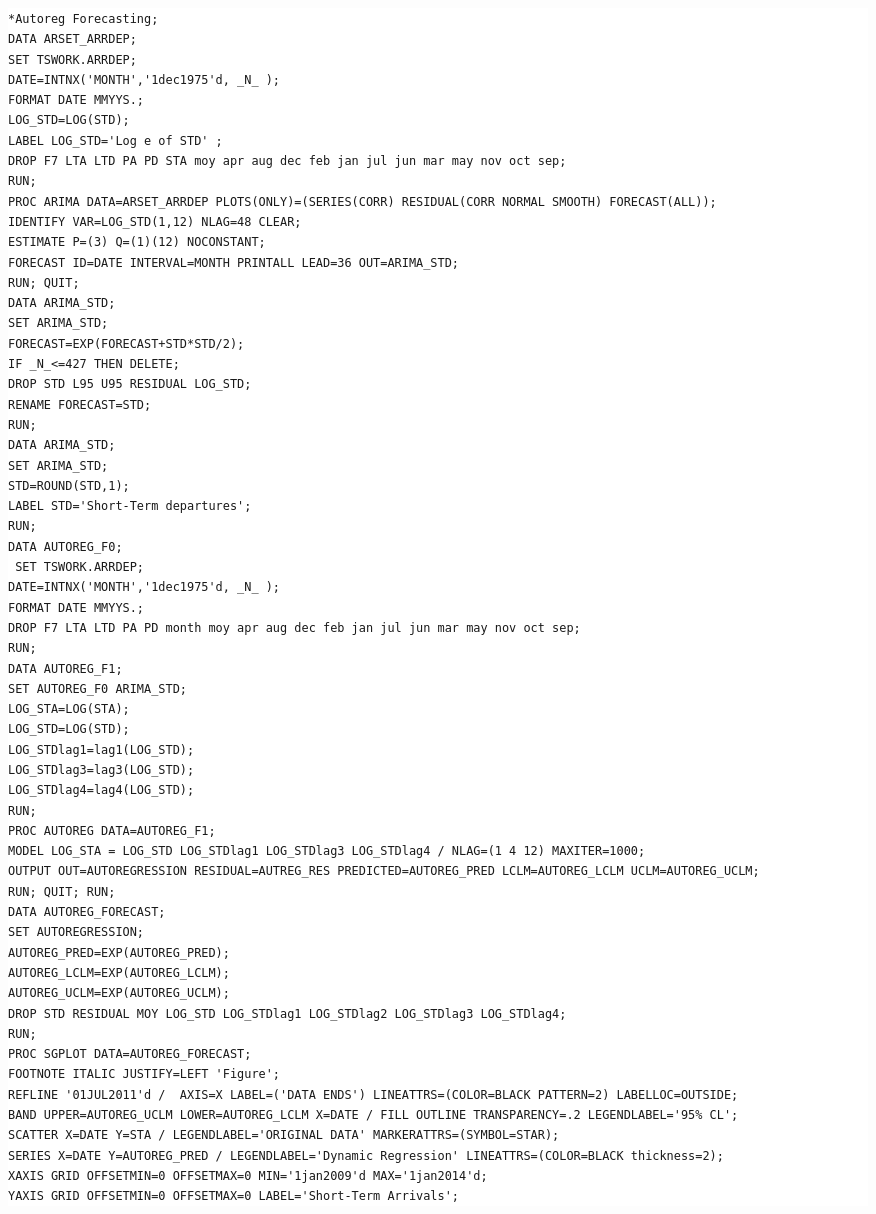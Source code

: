 ``` sas
*Autoreg Forecasting;
DATA ARSET_ARRDEP;
SET TSWORK.ARRDEP;
DATE=INTNX('MONTH','1dec1975'd, _N_ );
FORMAT DATE MMYYS.;
LOG_STD=LOG(STD);
LABEL LOG_STD='Log e of STD' ;
DROP F7 LTA LTD PA PD STA moy apr aug dec feb jan jul jun mar may nov oct sep;
RUN;
PROC ARIMA DATA=ARSET_ARRDEP PLOTS(ONLY)=(SERIES(CORR) RESIDUAL(CORR NORMAL SMOOTH) FORECAST(ALL));
IDENTIFY VAR=LOG_STD(1,12) NLAG=48 CLEAR;
ESTIMATE P=(3) Q=(1)(12) NOCONSTANT;
FORECAST ID=DATE INTERVAL=MONTH PRINTALL LEAD=36 OUT=ARIMA_STD;
RUN; QUIT;
DATA ARIMA_STD;
SET ARIMA_STD;
FORECAST=EXP(FORECAST+STD*STD/2);
IF _N_<=427 THEN DELETE;
DROP STD L95 U95 RESIDUAL LOG_STD;
RENAME FORECAST=STD;
RUN;
DATA ARIMA_STD;
SET ARIMA_STD;
STD=ROUND(STD,1);
LABEL STD='Short-Term departures';
RUN;
DATA AUTOREG_F0;
 SET TSWORK.ARRDEP;
DATE=INTNX('MONTH','1dec1975'd, _N_ );
FORMAT DATE MMYYS.;
DROP F7 LTA LTD PA PD month moy apr aug dec feb jan jul jun mar may nov oct sep;
RUN;
DATA AUTOREG_F1;
SET AUTOREG_F0 ARIMA_STD;
LOG_STA=LOG(STA);
LOG_STD=LOG(STD);
LOG_STDlag1=lag1(LOG_STD);
LOG_STDlag3=lag3(LOG_STD);
LOG_STDlag4=lag4(LOG_STD);
RUN;
PROC AUTOREG DATA=AUTOREG_F1;
MODEL LOG_STA = LOG_STD LOG_STDlag1 LOG_STDlag3 LOG_STDlag4 / NLAG=(1 4 12) MAXITER=1000;
OUTPUT OUT=AUTOREGRESSION RESIDUAL=AUTREG_RES PREDICTED=AUTOREG_PRED LCLM=AUTOREG_LCLM UCLM=AUTOREG_UCLM;
RUN; QUIT; RUN;
DATA AUTOREG_FORECAST;
SET AUTOREGRESSION;
AUTOREG_PRED=EXP(AUTOREG_PRED);
AUTOREG_LCLM=EXP(AUTOREG_LCLM);
AUTOREG_UCLM=EXP(AUTOREG_UCLM);
DROP STD RESIDUAL MOY LOG_STD LOG_STDlag1 LOG_STDlag2 LOG_STDlag3 LOG_STDlag4;
RUN;
PROC SGPLOT DATA=AUTOREG_FORECAST;
FOOTNOTE ITALIC JUSTIFY=LEFT 'Figure';
REFLINE '01JUL2011'd /  AXIS=X LABEL=('DATA ENDS') LINEATTRS=(COLOR=BLACK PATTERN=2) LABELLOC=OUTSIDE;
BAND UPPER=AUTOREG_UCLM LOWER=AUTOREG_LCLM X=DATE / FILL OUTLINE TRANSPARENCY=.2 LEGENDLABEL='95% CL';
SCATTER X=DATE Y=STA / LEGENDLABEL='ORIGINAL DATA' MARKERATTRS=(SYMBOL=STAR);
SERIES X=DATE Y=AUTOREG_PRED / LEGENDLABEL='Dynamic Regression' LINEATTRS=(COLOR=BLACK thickness=2);
XAXIS GRID OFFSETMIN=0 OFFSETMAX=0 MIN='1jan2009'd MAX='1jan2014'd;
YAXIS GRID OFFSETMIN=0 OFFSETMAX=0 LABEL='Short-Term Arrivals';
```